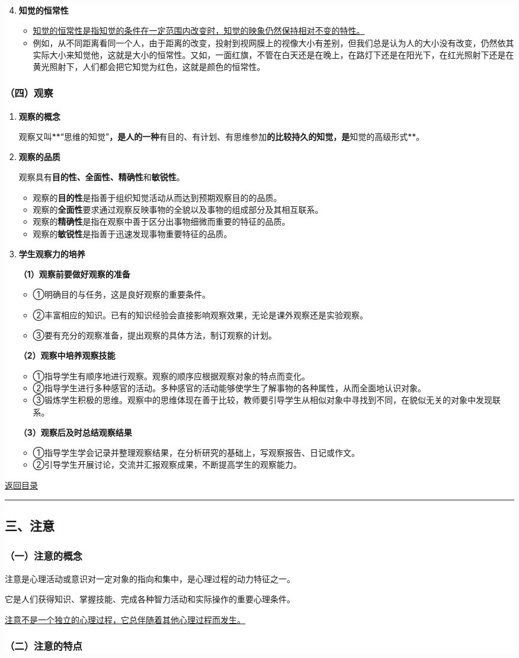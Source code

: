 4. **知觉的恒常性**

   - <u>知觉的恒常性是指知觉的条件在一定范围内改变时，知觉的映象仍然保持相对不变的特性。</u>
   - 例如，从不同距离看同一个人，由于距离的改变，投射到视网膜上的视像大小有差别，但我们总是认为人的大小没有改变，仍然依其实际大小来知觉他，这就是大小的恒常性。又如，一面红旗，不管在白天还是在晚上，在路灯下还是在阳光下，在红光照射下还是在黄光照射下，人们都会把它知觉为红色，这就是颜色的恒常性。

### （四）观察

1. **观察的概念**

   观察又叫**“思维的知觉”**，是人的一种**有目的、有计划、有思维参加**的比较持久的知觉，是**知觉的高级形式**。

2. **观察的品质**

   观察具有**目的性、全面性、精确性**和**敏锐性**。

   - 观察的**目的性**是指善于组织知觉活动从而达到预期观察目的的品质。
   - 观察的**全面性**要求通过观察反映事物的全貌以及事物的组成部分及其相互联系。
   - 观察的**精确性**是指在观察中善于区分出事物细微而重要的特征的品质。
   - 观察的**敏锐性**是指善于迅速发现事物重要特征的品质。

3. **学生观察力的培养**

   **（1）观察前要做好观察的准备**

   - ①明确目的与任务，这是良好观察的重要条件。

   - ②丰富相应的知识。已有的知识经验会直接影响观察效果，无论是课外观察还是实验观察。

   - ③要有充分的观察准备，提出观察的具体方法，制订观察的计划。

   **（2）观察中培养观察技能**

   - ①指导学生有顺序地进行观察。观察的顺序应根据观察对象的特点而变化。
   - ②指导学生进行多种感官的活动。多种感官的活动能够使学生了解事物的各种属性，从而全面地认识对象。
   - ③锻炼学生积极的思维。观察中的思维体现在善于比较，教师要引导学生从相似对象中寻找到不同，在貌似无关的对象中发现联系。

   **（3）观察后及时总结观察结果**

   - ①指导学生学会记录并整理观察结果，在分析研究的基础上，写观察报告、日记或作文。
   - ②引导学生开展讨论，交流并汇报观察成果，不断提高学生的观察能力。



[返回目录](#认知过程)

------



## 三、注意

### （一）注意的概念

注意是心理活动或意识对一定对象的指向和集中，是心理过程的动力特征之一。

它是人们获得知识、掌握技能、完成各种智力活动和实际操作的重要心理条件。

<u>注意不是一个独立的心理过程，它总伴随着其他心理过程而发生。</u>

### （二）注意的特点
